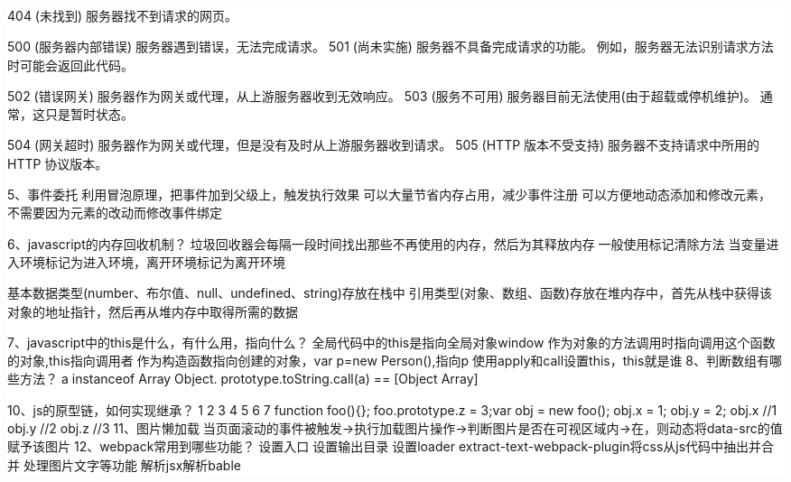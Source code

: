 404 (未找到) 服务器找不到请求的网页。

500 (服务器内部错误) 服务器遇到错误，无法完成请求。
501 (尚未实施) 服务器不具备完成请求的功能。 例如，服务器无法识别请求方法时可能会返回此代码。

502 (错误网关) 服务器作为网关或代理，从上游服务器收到无效响应。
503 (服务不可用) 服务器目前无法使用(由于超载或停机维护)。 通常，这只是暂时状态。

504 (网关超时) 服务器作为网关或代理，但是没有及时从上游服务器收到请求。
505 (HTTP 版本不受支持) 服务器不支持请求中所用的 HTTP 协议版本。

5、事件委托
利用冒泡原理，把事件加到父级上，触发执行效果
可以大量节省内存占用，减少事件注册
可以方便地动态添加和修改元素，不需要因为元素的改动而修改事件绑定

6、javascript的内存回收机制？
垃圾回收器会每隔一段时间找出那些不再使用的内存，然后为其释放内存
一般使用标记清除方法 当变量进入环境标记为进入环境，离开环境标记为离开环境

基本数据类型(number、布尔值、null、undefined、string)存放在栈中
引用类型(对象、数组、函数)存放在堆内存中，首先从栈中获得该对象的地址指针，然后再从堆内存中取得所需的数据

7、javascript中的this是什么，有什么用，指向什么？
全局代码中的this是指向全局对象window
作为对象的方法调用时指向调用这个函数的对象,this指向调用者
作为构造函数指向创建的对象，var p=new Person(),指向p
使用apply和call设置this，this就是谁
8、判断数组有哪些方法？
a instanceof Array
Object. prototype.toString.call(a) == [Object Array]

10、js的原型链，如何实现继承？
1
2
3
4
5
6
7	function foo(){};
foo.prototype.z = 3;var obj = new foo();
obj.x = 1;
obj.y = 2;
obj.x //1
obj.y //2
obj.z //3
11、图片懒加载
当页面滚动的事件被触发->执行加载图片操作->判断图片是否在可视区域内->在，则动态将data-src的值赋予该图片
12、webpack常用到哪些功能？
设置入口
设置输出目录
设置loader
extract-text-webpack-plugin将css从js代码中抽出并合并
处理图片文字等功能
解析jsx解析bable
